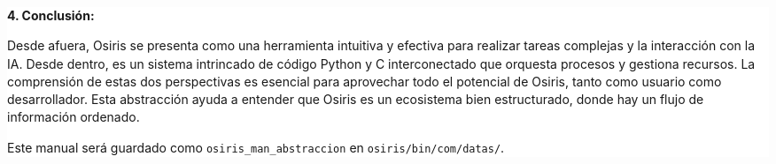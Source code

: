 **4. Conclusión:**

Desde afuera, Osiris se presenta como una herramienta intuitiva y efectiva para realizar tareas complejas y la interacción con la IA. Desde dentro, es un sistema intrincado de código Python y C interconectado que orquesta procesos y gestiona recursos. La comprensión de estas dos perspectivas es esencial para aprovechar todo el potencial de Osiris, tanto como usuario como desarrollador. Esta abstracción ayuda a entender que Osiris es un ecosistema bien estructurado, donde hay un flujo de información ordenado.

Este manual será guardado como `osiris_man_abstraccion` en `osiris/bin/com/datas/`.


